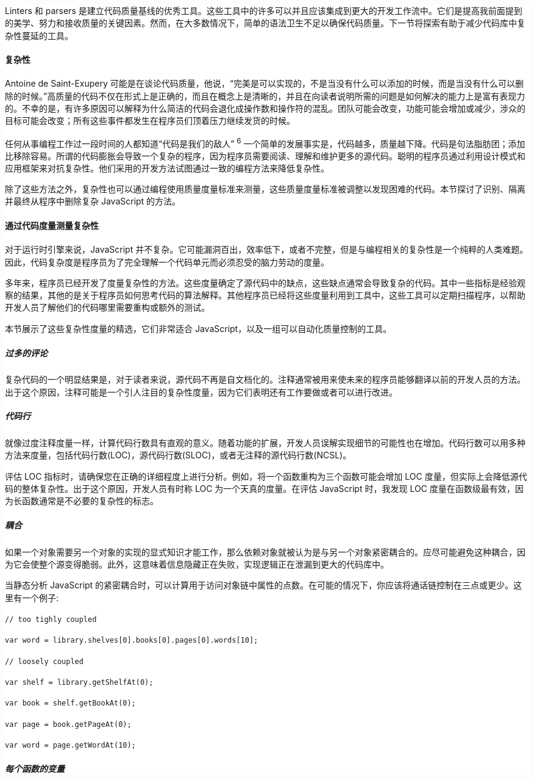 Linters 和 parsers 是建立代码质量基线的优秀工具。这些工具中的许多可以并且应该集成到更大的开发工作流中。它们是提高我前面提到的美学、努力和接收质量的关键因素。然而，在大多数情况下，简单的语法卫生不足以确保代码质量。下一节将探索有助于减少代码库中复杂性蔓延的工具。

#### 复杂性

Antoine de Saint-Exupery 可能是在谈论代码质量，他说，“完美是可以实现的，不是当没有什么可以添加的时候，而是当没有什么可以删除的时候。”高质量的代码不仅在形式上是正确的，而且在概念上是清晰的，并且在向读者说明所需的问题是如何解决的能力上是富有表现力的。不幸的是，有许多原因可以解释为什么简洁的代码会退化成操作数和操作符的混乱。团队可能会改变，功能可能会增加或减少，涉众的目标可能会改变；所有这些事件都发生在程序员们顶着压力继续发货的时候。

任何从事编程工作过一段时间的人都知道“代码是我们的敌人” <sup>6</sup> 一个简单的发展事实是，代码越多，质量越下降。代码是句法脂肪团；添加比移除容易。所谓的代码膨胀会导致一个复杂的程序，因为程序员需要阅读、理解和维护更多的源代码。聪明的程序员通过利用设计模式和应用框架来对抗复杂性。他们采用的开发方法试图通过一致的编程方法来降低复杂性。

除了这些方法之外，复杂性也可以通过编程使用质量度量标准来测量，这些质量度量标准被调整以发现困难的代码。本节探讨了识别、隔离并最终从程序中删除复杂 JavaScript 的方法。

#### 通过代码度量测量复杂性

对于运行时引擎来说，JavaScript 并不复杂。它可能漏洞百出，效率低下，或者不完整，但是与编程相关的复杂性是一个纯粹的人类难题。因此，代码复杂度是程序员为了完全理解一个代码单元而必须忍受的脑力劳动的度量。

多年来，程序员已经开发了度量复杂性的方法。这些度量确定了源代码中的缺点，这些缺点通常会导致复杂的代码。其中一些指标是经验观察的结果，其他的是关于程序员如何思考代码的算法解释。其他程序员已经将这些度量利用到工具中，这些工具可以定期扫描程序，以帮助开发人员了解他们的代码哪里需要重构或额外的测试。

本节展示了这些复杂性度量的精选，它们非常适合 JavaScript，以及一组可以自动化质量控制的工具。

##### 过多的评论

复杂代码的一个明显结果是，对于读者来说，源代码不再是自文档化的。注释通常被用来使未来的程序员能够翻译以前的开发人员的方法。出于这个原因，注释可能是一个引人注目的复杂性度量，因为它们表明还有工作要做或者可以进行改进。

##### 代码行

就像过度注释度量一样，计算代码行数具有直观的意义。随着功能的扩展，开发人员误解实现细节的可能性也在增加。代码行数可以用多种方法来度量，包括代码行数(LOC)，源代码行数(SLOC)，或者无注释的源代码行数(NCSL)。

评估 LOC 指标时，请确保您在正确的详细程度上进行分析。例如，将一个函数重构为三个函数可能会增加 LOC 度量，但实际上会降低源代码的整体复杂性。出于这个原因，开发人员有时称 LOC 为一个天真的度量。在评估 JavaScript 时，我发现 LOC 度量在函数级最有效，因为长函数通常是不必要的复杂性的标志。

##### 耦合

如果一个对象需要另一个对象的实现的显式知识才能工作，那么依赖对象就被认为是与另一个对象紧密耦合的。应尽可能避免这种耦合，因为它会使整个源变得脆弱。此外，这意味着信息隐藏正在失败，实现逻辑正在泄漏到更大的代码库中。

当静态分析 JavaScript 的紧密耦合时，可以计算用于访问对象链中属性的点数。在可能的情况下，你应该将通话链控制在三点或更少。这里有一个例子:

`// too tighly coupled`

`var word = library.shelves[0].books[0].pages[0].words[10];`

`// loosely coupled`

`var shelf = library.getShelfAt(0);`

`var book = shelf.getBookAt(0);`

`var page = book.getPageAt(0);`

`var word = page.getWordAt(10);`

##### 每个函数的变量
